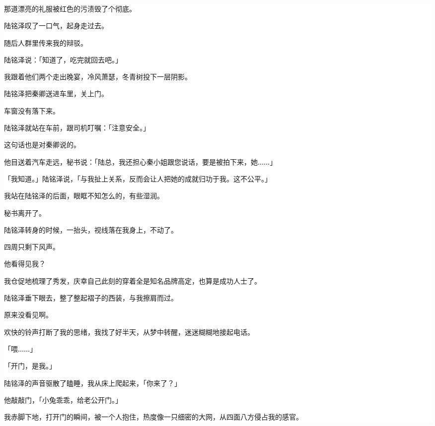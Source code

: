 那道漂亮的礼服被红色的污渍毁了个彻底。


陆铭泽叹了一口气，起身走过去。


随后人群里传来我的辩驳。


陆铭泽说：「知道了，吃完就回去吧。」


我跟着他们两个走出晚宴，冷风萧瑟，冬青树投下一层阴影。


陆铭泽把秦卿送进车里，关上门。


车窗没有落下来。


陆铭泽就站在车前，跟司机叮嘱：「注意安全。」


这句话也是对秦卿说的。


他目送着汽车走远，秘书说：「陆总，我还担心秦小姐跟您说话，要是被拍下来，她……」


「我知道。」陆铭泽说，「与我扯上关系，反而会让人把她的成就归功于我。这不公平。」


我站在陆铭泽的后面，眼眶不知怎么的，有些湿润。


秘书离开了。


陆铭泽转身的时候，一抬头，视线落在我身上，不动了。


四周只剩下风声。


他看得见我？


我仓促地梳理了秀发，庆幸自己此刻的穿着全是知名品牌高定，也算是成功人士了。


陆铭泽垂下眼去，整了整起褶子的西装，与我擦肩而过。


原来没看见啊。


欢快的铃声打断了我的思绪，我找了好半天，从梦中转醒，迷迷糊糊地接起电话。


「喂……」


「开门，是我。」


陆铭泽的声音驱散了瞌睡，我从床上爬起来，「你来了？」


他敲敲门，「小兔乖乖，给老公开门。」


我赤脚下地，打开门的瞬间，被一个人抱住，热度像一只细密的大网，从四面八方侵占我的感官。
